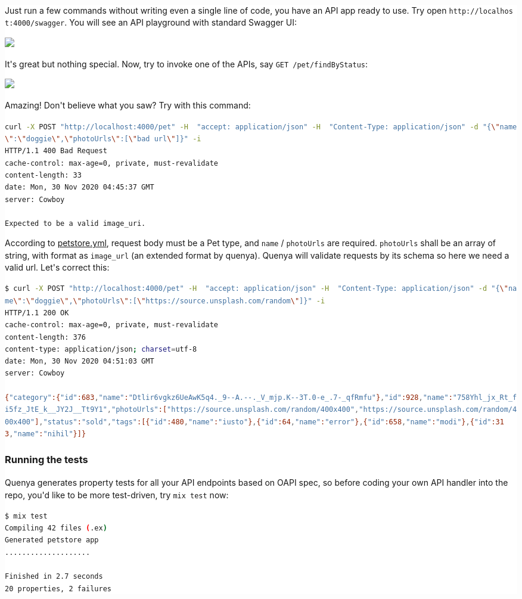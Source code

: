 Just run a few commands without writing even a single line of code, you have an API app ready to use. Try open `http://localhost:4000/swagger`. You will see an API playground with standard Swagger UI:

![](docs/images/swagger.jpg)

It's great but nothing special. Now, try to invoke one of the APIs, say `GET /pet/findByStatus`:

![](docs/images/swagger_call.jpg)

Amazing! Don't believe what you saw? Try with this command:

```bash
curl -X POST "http://localhost:4000/pet" -H  "accept: application/json" -H  "Content-Type: application/json" -d "{\"name\":\"doggie\",\"photoUrls\":[\"bad url\"]}" -i
HTTP/1.1 400 Bad Request
cache-control: max-age=0, private, must-revalidate
content-length: 33
date: Mon, 30 Nov 2020 04:45:37 GMT
server: Cowboy

Expected to be a valid image_uri.
```

According to [petstore.yml](test/fixture/petstore.yml), request body must be a Pet type, and `name` / `photoUrls` are required. `photoUrls` shall be an array of string, with format as `image_url` (an extended format by quenya). Quenya will validate requests by its schema so here we need a valid url. Let's correct this:

```bash
$ curl -X POST "http://localhost:4000/pet" -H  "accept: application/json" -H  "Content-Type: application/json" -d "{\"name\":\"doggie\",\"photoUrls\":[\"https://source.unsplash.com/random\"]}" -i
HTTP/1.1 200 OK
cache-control: max-age=0, private, must-revalidate
content-length: 376
content-type: application/json; charset=utf-8
date: Mon, 30 Nov 2020 04:51:03 GMT
server: Cowboy

{"category":{"id":683,"name":"Dtlir6vgkz6UeAwK5q4._9--A.--._V_mjp.K--3T.0-e_.7-_qfRmfu"},"id":928,"name":"758Yhl_jx_Rt_fi5fz_JtE_k__JY2J__Tt9Y1","photoUrls":["https://source.unsplash.com/random/400x400","https://source.unsplash.com/random/400x400"],"status":"sold","tags":[{"id":480,"name":"iusto"},{"id":64,"name":"error"},{"id":658,"name":"modi"},{"id":313,"name":"nihil"}]}
```

### Running the tests

Quenya generates property tests for all your API endpoints based on OAPI spec, so before coding your own API handler into the repo, you'd like to be more test-driven, try `mix test` now:

```bash
$ mix test
Compiling 42 files (.ex)
Generated petstore app
....................

Finished in 2.7 seconds
20 properties, 2 failures
```

